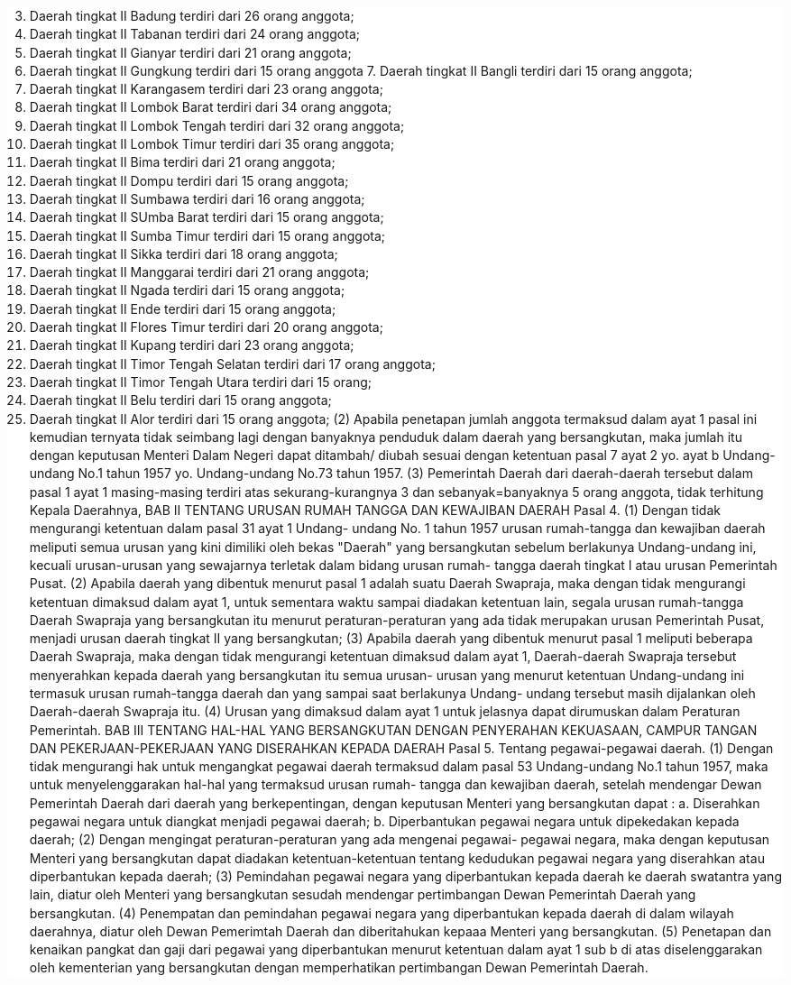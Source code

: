 3. Daerah tingkat II Badung terdiri dari 26 orang anggota;
4. Daerah tingkat II Tabanan terdiri dari 24 orang anggota;
5. Daerah tingkat II Gianyar terdiri dari 21 orang anggota;
6. Daerah tingkat II Gungkung terdiri dari 15 orang anggota 7. Daerah tingkat II Bangli terdiri dari 15 orang anggota;
8. Daerah tingkat II Karangasem terdiri dari 23 orang anggota;
9. Daerah tingkat II Lombok Barat terdiri dari 34 orang anggota;
10. Daerah tingkat II Lombok Tengah terdiri dari 32 orang anggota;
11. Daerah tingkat II Lombok Timur terdiri dari 35 orang anggota;
12. Daerah tingkat II Bima terdiri dari 21 orang anggota;
13. Daerah tingkat II Dompu terdiri dari 15 orang anggota;
14. Daerah tingkat II Sumbawa terdiri dari 16 orang anggota;
15. Daerah tingkat II SUmba Barat terdiri dari 15 orang anggota;
16. Daerah tingkat II Sumba Timur terdiri dari 15 orang anggota;
17. Daerah tingkat II Sikka terdiri dari 18 orang anggota;
18. Daerah tingkat II Manggarai terdiri dari 21 orang anggota;
19. Daerah tingkat II Ngada terdiri dari 15 orang anggota;
20. Daerah tingkat II Ende terdiri dari 15 orang anggota;
21. Daerah tingkat II Flores Timur terdiri dari 20 orang anggota;
22. Daerah tingkat II Kupang terdiri dari 23 orang anggota;
23. Daerah tingkat II Timor Tengah Selatan terdiri dari 17 orang anggota;
24. Daerah tingkat II Timor Tengah Utara terdiri dari 15 orang;
25. Daerah tingkat II Belu terdiri dari 15 orang anggota;
26. Daerah tingkat II Alor terdiri dari 15 orang anggota;
(2) Apabila penetapan jumlah anggota termaksud dalam ayat 1 pasal ini kemudian ternyata tidak seimbang lagi dengan banyaknya penduduk dalam daerah yang bersangkutan, maka jumlah itu dengan keputusan Menteri Dalam Negeri dapat ditambah/ diubah sesuai dengan ketentuan pasal 7 ayat 2 yo. ayat b Undang-undang No.1 tahun 1957 yo. Undang-undang No.73 tahun 1957.
(3) Pemerintah Daerah dari daerah-daerah tersebut dalam pasal 1 ayat 1 masing-masing terdiri atas sekurang-kurangnya 3 dan sebanyak=banyaknya 5 orang anggota, tidak terhitung Kepala Daerahnya,
BAB II TENTANG URUSAN RUMAH TANGGA DAN KEWAJIBAN DAERAH Pasal 4.
(1) Dengan tidak mengurangi ketentuan dalam pasal 31 ayat 1 Undang- undang No. 1 tahun 1957 urusan rumah-tangga dan kewajiban daerah meliputi semua urusan yang kini dimiliki oleh bekas "Daerah" yang bersangkutan sebelum berlakunya Undang-undang ini, kecuali urusan-urusan yang sewajarnya terletak dalam bidang urusan rumah- tangga daerah tingkat I atau urusan Pemerintah Pusat.
(2) Apabila daerah yang dibentuk menurut pasal 1 adalah suatu Daerah Swapraja, maka dengan tidak mengurangi ketentuan dimaksud dalam ayat 1, untuk sementara waktu sampai diadakan ketentuan lain, segala urusan rumah-tangga Daerah Swapraja yang bersangkutan itu menurut peraturan-peraturan yang ada tidak merupakan urusan Pemerintah Pusat, menjadi urusan daerah tingkat II yang bersangkutan;
(3) Apabila daerah yang dibentuk menurut pasal 1 meliputi beberapa Daerah Swapraja, maka dengan tidak mengurangi ketentuan dimaksud dalam ayat 1, Daerah-daerah Swapraja tersebut menyerahkan kepada daerah yang bersangkutan itu semua urusan- urusan yang menurut ketentuan Undang-undang ini termasuk urusan rumah-tangga daerah dan yang sampai saat berlakunya Undang- undang tersebut masih dijalankan oleh Daerah-daerah Swapraja itu.
(4) Urusan yang dimaksud dalam ayat 1 untuk jelasnya dapat dirumuskan dalam Peraturan Pemerintah.
BAB III TENTANG HAL-HAL YANG BERSANGKUTAN DENGAN PENYERAHAN KEKUASAAN, CAMPUR TANGAN DAN PEKERJAAN-PEKERJAAN YANG DISERAHKAN KEPADA DAERAH Pasal 5. Tentang pegawai-pegawai daerah.
(1) Dengan tidak mengurangi hak untuk mengangkat pegawai daerah termaksud dalam pasal 53 Undang-undang No.1 tahun 1957, maka untuk menyelenggarakan hal-hal yang termaksud urusan rumah- tangga dan kewajiban daerah, setelah mendengar Dewan Pemerintah Daerah dari daerah yang berkepentingan, dengan keputusan Menteri yang bersangkutan dapat :
a. Diserahkan pegawai negara untuk diangkat menjadi pegawai daerah;
b. Diperbantukan pegawai negara untuk dipekedakan kepada daerah;
(2) Dengan mengingat peraturan-peraturan yang ada mengenai pegawai- pegawai negara, maka dengan keputusan Menteri yang bersangkutan dapat diadakan ketentuan-ketentuan tentang kedudukan pegawai negara yang diserahkan atau diperbantukan kepada daerah;
(3) Pemindahan pegawai negara yang diperbantukan kepada daerah ke daerah swatantra yang lain, diatur oleh Menteri yang bersangkutan sesudah mendengar pertimbangan Dewan Pemerintah Daerah yang bersangkutan.
(4) Penempatan dan pemindahan pegawai negara yang diperbantukan kepada daerah di dalam wilayah daerahnya, diatur oleh Dewan Pemerimtah Daerah dan diberitahukan kepaaa Menteri yang bersangkutan.
(5) Penetapan dan kenaikan pangkat dan gaji dari pegawai yang diperbantukan menurut ketentuan dalam ayat 1 sub b di atas diselenggarakan oleh kementerian yang bersangkutan dengan memperhatikan pertimbangan Dewan Pemerintah Daerah.